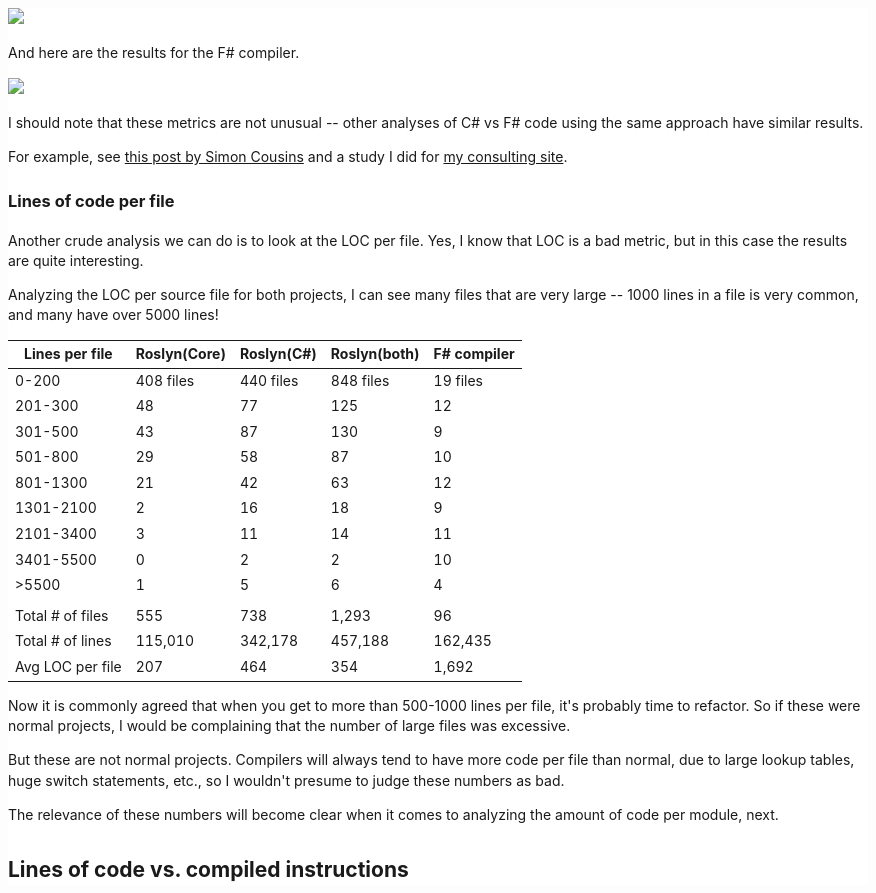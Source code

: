 ![](/assets/img/roslyn-analysis1.png)

And here are the results for the F# compiler.

![](/assets/img/roslyn-analysis2.png)

I should note that these metrics are not unusual -- other analyses of C# vs F# code using the same approach have similar results.

For example, see [this post by Simon Cousins](http://simontylercousins.net/does-the-language-you-use-make-a-difference-revisited/) and
a study I did for [my consulting site](http://fpbridge.co.uk/why-fsharp.html#conciseness).

### Lines of code per file

Another crude analysis we can do is to look at the LOC per file. Yes, I know that LOC is a bad metric, but in this case the results are quite interesting.

Analyzing the LOC per source file for both projects, I can see many files that are very large -- 1000 lines in a file is very common, and many have over 5000 lines!

<table class="table table-striped table-condensed">
<thead>
<tr><th>Lines per file</th><th>Roslyn(Core)</th><th>Roslyn(C#)</th><th>Roslyn(both)</th><th>F# compiler</th></tr>
</thead>
<tbody>
<tr><td>0-200</td><td>408 files</td><td>440 files</td><td>848 files</td><td>19 files</td></tr>
<tr><td>201-300</td><td>48</td><td>77</td><td>125</td><td>12</td></tr>
<tr><td>301-500</td><td>43</td><td>87</td><td>130</td><td>9</td></tr>
<tr><td>501-800</td><td>29</td><td>58</td><td>87</td><td>10</td></tr>
<tr><td>801-1300</td><td>21</td><td>42</td><td>63</td><td>12  </td></tr>
<tr><td>1301-2100</td><td>2</td><td>16</td><td>18</td><td>9  </td></tr>
<tr><td>2101-3400</td><td>3</td><td>11</td><td>14</td><td>11  </td></tr>
<tr><td>3401-5500</td><td>0</td><td>2</td><td>2</td><td>10  </td></tr>
<tr><td> &gt;5500</td><td>1</td><td>5</td><td>6</td><td>4  </td></tr>
<tr><td colspan="5"></td></tr>
<tr><td>Total # of files</td><td>555</td><td>738</td><td>1,293</td><td>96  </td></tr>
<tr><td>Total # of lines</td><td>115,010</td><td>342,178</td><td>457,188</td><td>162,435</td></tr>
<tr><td>Avg LOC per file</td><td>207</td><td>464</td><td>354</td><td>1,692  </td></tr>
</tbody>
</table>

Now it is commonly agreed that when you get to more than 500-1000 lines per file, it's probably time to refactor. So if these were normal projects,
I would be complaining that the number of large files was excessive.

But these are not normal projects. Compilers will always tend to have more code per file than normal, due to large lookup tables, huge switch statements, etc.,
so I wouldn't presume to judge these numbers as bad.

The relevance of these numbers will become clear when it comes to analyzing the amount of code per module, next.

## Lines of code vs. compiled instructions
